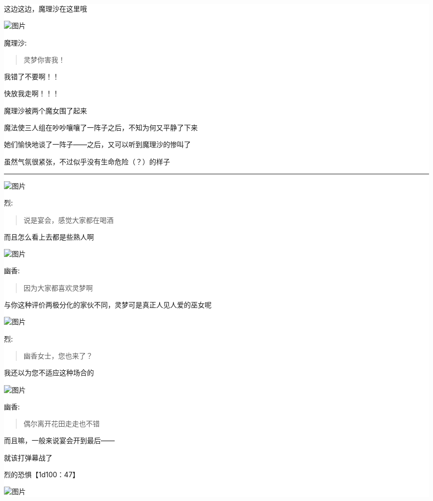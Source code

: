 这边这边，魔理沙在这里哦

![图片](http://tiebapic.baidu.com/forum/w%3D580/sign=245d37b7862397ddd679980c6983b216/9f13d543ad4bd1133295b9624dafa40f4afb058f.jpg)

魔理沙:
> 灵梦你害我！

我错了不要啊！！

快放我走啊！！！



魔理沙被两个魔女围了起来

魔法使三人组在吵吵嚷嚷了一阵子之后，不知为何又平静了下来

她们愉快地谈了一阵子——之后，又可以听到魔理沙的惨叫了

虽然气氛很紧张，不过似乎没有生命危险（？）的样子

----





![图片](http://tiebapic.baidu.com/forum/w%3D580/sign=60f69e926bd98d1076d40c39113fb807/2eb70e55b319ebc4f96e7ef79526cffc1f1716cb.jpg)

烈:
> 说是宴会，感觉大家都在喝酒

而且怎么看上去都是些熟人啊

![图片](http://tiebapic.baidu.com/forum/w%3D580/sign=c3cb17661bd79123e0e0947c9d355917/8eb5cc95d143ad4bd85801ae95025aafa50f06eb.jpg)

幽香:
> 因为大家都喜欢灵梦啊

与你这种评价两极分化的家伙不同，灵梦可是真正人见人爱的巫女呢

![图片](http://tiebapic.baidu.com/forum/w%3D580/sign=c48accde72380cd7e61ea2e59145ad14/1521dd33c895d143d9bfd74d64f082025baf071c.jpg)

烈:
> 幽香女士，您也来了？

我还以为您不适应这种场合的

![图片](http://tiebapic.baidu.com/forum/w%3D580/sign=8ab6d5d8de177f3e1034fc0540ce3bb9/11a50df79052982229707eadc0ca7bcb0b46d4a7.jpg)

幽香:
> 偶尔离开花田走走也不错

而且嘛，一般来说宴会开到最后——

就该打弹幕战了

烈的恐惧【1d100：47】

![图片](http://tiebapic.baidu.com/forum/w%3D580/sign=f3d32f9ba5fb43161a1f7a7210a54642/67c8211f95cad1c86938b377683e6709c83d5161.jpg)

